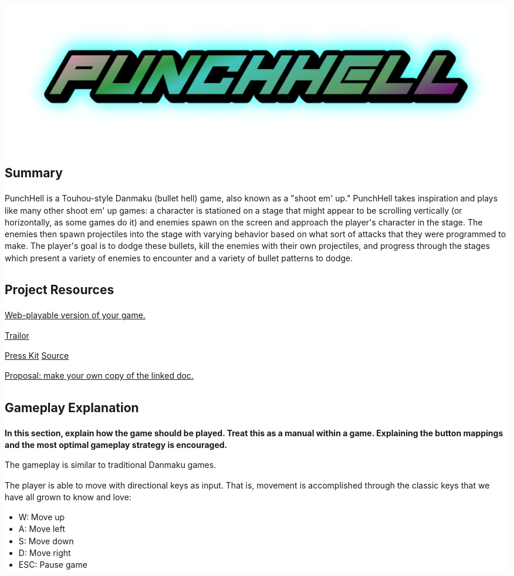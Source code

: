 ![PunchHell logo](https://raw.githubusercontent.com/Konsing/ECS-179-Final-Project/main/PunchHell/Assets/Resources/Sprites/UI/PunchHell.png)

## Summary ##

PunchHell is a Touhou-style Danmaku (bullet hell) game, also known as a "shoot em' up." PunchHell takes inspiration and plays like many other shoot em' up games: a character is stationed on a stage that might appear to be scrolling vertically (or horizontally, as some games do it) and enemies spawn on the screen and approach the player's character in the stage. The enemies then spawn projectiles into the stage with varying behavior based on what sort of attacks that they were programmed to make. The player's goal is to dodge these bullets, kill the enemies with their own projectiles, and progress through the stages which present a variety of enemies to encounter and a variety of bullet patterns to dodge.

## Project Resources

[Web-playable version of your game.](https://extraconcentratedjuice.itch.io/punchhell)  


[Trailor](https://extraconcentratedjuice.github.io/PunchHellPressKit/punchhell.mp4)  


[Press Kit](https://extraconcentratedjuice.github.io/PunchHellPressKit/) [Source](https://github.com/extraconcentratedjuice/PunchHellPressKit/)


[Proposal: make your own copy of the linked doc.](https://docs.google.com/document/d/1qwWCpMwKJGOLQ-rRJt8G8zisCa2XHFhv6zSWars0eWM/edit?usp=sharing)  

## Gameplay Explanation ##

**In this section, explain how the game should be played. Treat this as a manual within a game. Explaining the button mappings and the most optimal gameplay strategy is encouraged.**

The gameplay is similar to traditional Danmaku games.

The player is able to move with directional keys as input. That is, movement is accomplished through the classic keys that we have all grown to know and love:

- W: Move up
- A: Move left
- S: Move down
- D: Move right
- ESC: Pause game
